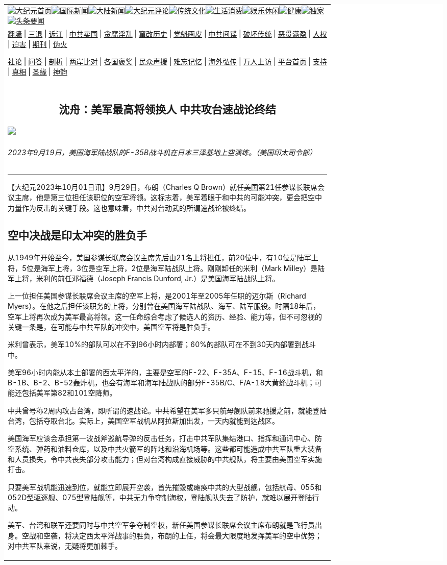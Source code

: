 <a name="1" id="1" target="_blank"></a><span id="1"></span>
<table align=center border="0"><tr><td colspan="2" VALIGN=TOP><a href="https://github.com/1992513/djy/blob/master/gb/nf1351518.md#1"><img src="https://raw.githubusercontent.com/1992513/www/master/t/djy/1.jpg" title="大纪元首页" alt="大纪元首页"></a><a href="https://github.com/1992513/djy/blob/master/gb/n24hr.md#1"><img src="https://raw.githubusercontent.com/1992513/www/master/t/djy/3.jpg" title="国际新闻" alt="国际新闻"></a><a href="https://github.com/1992513/djy/blob/master/gb/nsc413.md#1"><img src="https://raw.githubusercontent.com/1992513/www/master/t/djy/4.jpg" title="大陆新闻" alt="大陆新闻"></a><a href="https://github.com/1992513/djy/blob/master/gb/news392.md#1"><img src="https://raw.githubusercontent.com/1992513/www/master/t/djy/5.jpg" title="大纪元评论" alt="大纪元评论"></a><a href="https://github.com/1992513/djy/blob/master/gb/news2007.md#1"><img src="https://raw.githubusercontent.com/1992513/www/master/t/djy/6.jpg" title="传统文化" alt="传统文化"></a><a href="https://github.com/1992513/djy/blob/master/gb/news2008.md#1"><img src="https://raw.githubusercontent.com/1992513/www/master/t/djy/7.jpg" title="生活消费" alt="生活消费"></a><a href="https://github.com/1992513/djy/blob/master/gb/ncyule.md#1"><img src="https://raw.githubusercontent.com/1992513/www/master/t/djy/8.jpg" title="娱乐休闲" alt="娱乐休闲"></a><a href="https://github.com/1992513/djy/blob/master/gb/nsc1002.md#1"><img src="https://raw.githubusercontent.com/1992513/www/master/t/djy/9.jpg" title="健康" alt="健康"></a><a href="https://github.com/1992513/djy/blob/master/gb/nf6092.md#1"><img src="https://raw.githubusercontent.com/1992513/www/master/t/djy/10a.jpg" title="独家" alt="独家"></a><a href="https://github.com/1992513/djy/blob/master/gb/nf4514.md#1"><img src="https://raw.githubusercontent.com/1992513/www/master/t/djy/12a.jpg" title="头条要闻" alt="头条要闻"></a></td></tr>
<tr><td colspan="2" VALIGN=TOP><a target="_blank" href="https://github.com/1992513/www/blob/master/README.md?zsrh#1">翻墙</a> | <a target="_blank" href="https://github.com/1992513/djy/blob/master/gb/nf5657.md#1">三退</a> | <a target="_blank" href="https://github.com/1992513/djy/blob/master/gb/nf6124.md#1">诉江</a> | <a target="_blank" href="https://github.com/1992513/djy/blob/master/gb/nf1176117.md#1">中共卖国</a> | <a target="_blank" href="https://github.com/1992513/djy/blob/master/gb/nf5773.md#1">贪腐淫乱</a> | <a target="_blank" href="https://github.com/1992513/djy/blob/master/gb/nf1176115.md#1">窜改历史</a> | <a target="_blank" href="https://github.com/1992513/djy/blob/master/gb/nf1176107.md#1">党魁画皮</a> | <a target="_blank" href="https://github.com/1992513/djy/blob/master/gb/nf1320400.md#1">中共间谍</a> | <a target="_blank" href="https://github.com/1992513/djy/blob/master/gb/nf1176114.md#1">破坏传统</a> | <a target="_blank" href="https://github.com/1992513/ntdtv/blob/master/gb/prog447_1.md#1">恶贯满盈</a> | <a target="_blank" href="https://github.com/1992513/djy/blob/master/gb/ncid278.md#1">人权</a> | <a target="_blank" href="https://github.com/1992513/djy/blob/master/gb/nf1176111.md#1">迫害</a> | <a target="_blank" href="https://gitlab.com/szzdlab/mh-qikan/blob/master/README.md#1">期刊</a> | <a target="_blank" href="https://github.com/1992513/djy/blob/master/gb/nf5562.md#1">伪火</a></p><p><a target="_blank" href="https://github.com/1992513/djy/blob/master/gb/9p.md#1">社论</a> | <a target="_blank" href="https://github.com/1992513/djy/blob/master/gb/nf4378.md#1">问答</a> | <a target="_blank" href="https://github.com/1992513/djy/blob/master/gb/nf5792.md#1">剖析</a> | <a target="_blank" href="https://github.com/1992513/djy/blob/master/gb/nf5735.md#1">两岸比对</a> | <a target="_blank" href="https://github.com/1992513/djy/blob/master/gb/nf6119.md#1">各国褒奖</a> | <a target="_blank" href="https://github.com/1992513/djy/blob/master/gb/nf6120.md#1">民众声援</a> | <a target="_blank" href="https://github.com/1992513/djy/blob/master/gb/nf1188594.md#1">难忘记忆</a> | <a target="_blank" href="https://github.com/1992513/djy/blob/master/gb/nf3180.md#1">海外弘传</a> | <a target="_blank" href="https://github.com/1992513/djy/blob/master/gb/nf5410.md#1">万人上访</a> | <a target="_blank" href="https://github.com/1992513/www/blob/master/README.md?zsrh#1">平台首页</a> | <a target="_blank" href="https://github.com/1992513/djy/blob/master/gb/nf4386.md#1">支持</a> | <a target="_blank" href="https://github.com/1992513/djy/blob/master/gb/nf4389.md#1">真相</a> | <a target="_blank" href="https://github.com/1992513/djy/blob/master/gb/nf5790.md#1">圣缘</a> | <a target="_blank" href="https://github.com/1992513/djy/blob/master/gb/nf4786.md#1">神韵</a></td></tr>
<tr><td VALIGN=TOP width="626"><h2 align=center>沈舟：美军最高将领换人 中共攻台速战论终结</h2>
<img width="600" src="https://i.epochtimes.com/assets/uploads/2023/10/id14085703-F6WfuHEaYAAf5Du-600x400.jpg" />
<h6>2023年9月19日，美国海军陆战队的F-35B战斗机在日本三泽基地上空演练。（美国印太司令部）</h6>
<hr>
	<p>【大纪元2023年10月01日讯】9月29日，布朗（Charles Q Brown）就任美国第21任参谋长联席会议主席，他是第三位担任该职位的空军将领。这标志着，美军着眼于和中共的可能冲突，更会把空中力量作为反击的关键手段。这也意味着，中共对台动武的所谓速战论被终结。</p>
<h2>空中决战是印太冲突的胜负手</h2>
<p>从1949年开始至今，美国参谋长联席会议主席先后由21名上将担任，前20位中，有10位是陆军上将，5位是海军上将，3位是空军上将，2位是海军陆战队上将。刚刚卸任的米利（Mark Milley）是陆军上将，米利的前任邓福德（Joseph Francis Dunford, Jr.）是美国海军陆战队上将。</p>
<p>上一位担任美国参谋长联席会议主席的空军上将，是2001年至2005年任职的迈尔斯（Richard Myers）。在他之后担任该职务的上将，分别曾在美国海军陆战队、海军、陆军服役。时隔18年后，空军上将再次成为美军最高将领。这一任命综合考虑了候选人的资历、经验、能力等，但不可忽视的关键一条是，在可能与中共军队的冲突中，美国空军将是胜负手。</p>
<p>米利曾表示，美军10%的部队可以在不到96小时内部署；60%的部队可在不到30天内部署到战斗中。</p>
<p>美军96小时内能从本土部署的西太平洋的，主要是空军的F-22、F-35A、F-15、F-16战斗机，和B-1B、B-2、B-52轰炸机，也会有海军和海军陆战队的部分F-35B/C、F/A-18大黄蜂战斗机；可能还包括美军第82和101空降师。</p>
<p>中共曾号称2周内攻占台湾，即所谓的速战论。中共希望在美军多只航母舰队前来驰援之前，就能登陆台湾，包括夺取台北。实际上，美国空军战机从阿拉斯加出发，一天内就能到达战区。</p>
<p>美国海军应该会承担第一波战斧巡航导弹的反击任务，打击中共军队集结港口、指挥和通讯中心、防空系统、弹药和油料仓库，以及中共火箭军的阵地和沿海机场等。这些都可能造成中共军队重大装备和人员损失，令中共丧失部分攻击能力；但对台湾构成直接威胁的中共舰队，将主要由美国空军实施打击。</p>
<p>只要美军战机能迅速到位，就能立即展开空袭，首先摧毁或瘫痪中共的大型战舰，包括航母、055和052D型驱逐舰、075型登陆舰等，中共无力争夺制海权，登陆舰队失去了防护，就难以展开登陆行动。</p>
<p>美军、台湾和联军还要同时与中共空军争夺制空权，新任美国参谋长联席会议主席布朗就是飞行员出身。空战和空袭，将决定西太平洋战事的胜负，布朗的上任，将会最大限度地发挥美军的空中优势；对中共军队来说，无疑将更加棘手。</p>
